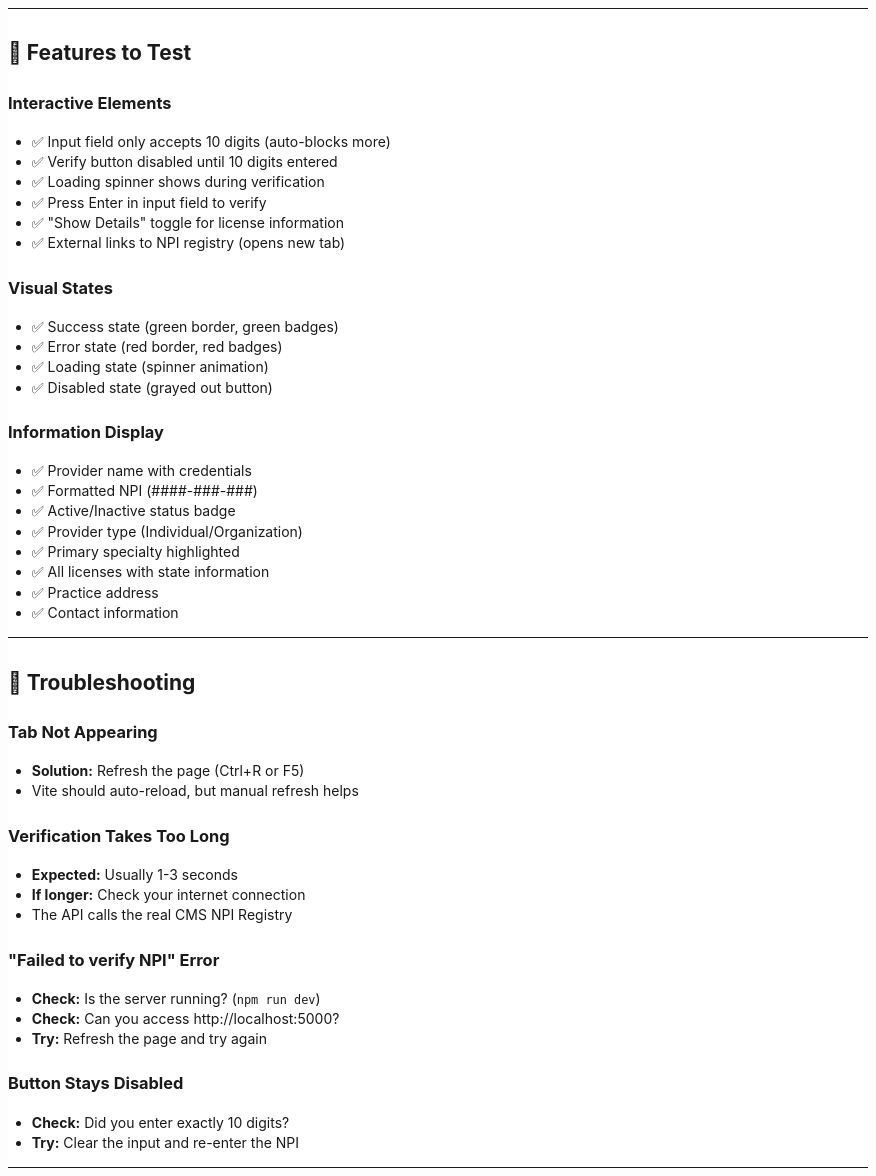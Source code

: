 
---

## 🔧 Features to Test

### Interactive Elements
- ✅ Input field only accepts 10 digits (auto-blocks more)
- ✅ Verify button disabled until 10 digits entered
- ✅ Loading spinner shows during verification
- ✅ Press Enter in input field to verify
- ✅ "Show Details" toggle for license information
- ✅ External links to NPI registry (opens new tab)

### Visual States
- ✅ Success state (green border, green badges)
- ✅ Error state (red border, red badges)
- ✅ Loading state (spinner animation)
- ✅ Disabled state (grayed out button)

### Information Display
- ✅ Provider name with credentials
- ✅ Formatted NPI (####-###-###)
- ✅ Active/Inactive status badge
- ✅ Provider type (Individual/Organization)
- ✅ Primary specialty highlighted
- ✅ All licenses with state information
- ✅ Practice address
- ✅ Contact information

---

## 🐛 Troubleshooting

### Tab Not Appearing
- **Solution:** Refresh the page (Ctrl+R or F5)
- Vite should auto-reload, but manual refresh helps

### Verification Takes Too Long
- **Expected:** Usually 1-3 seconds
- **If longer:** Check your internet connection
- The API calls the real CMS NPI Registry

### "Failed to verify NPI" Error
- **Check:** Is the server running? (`npm run dev`)
- **Check:** Can you access http://localhost:5000?
- **Try:** Refresh the page and try again

### Button Stays Disabled
- **Check:** Did you enter exactly 10 digits?
- **Try:** Clear the input and re-enter the NPI

---